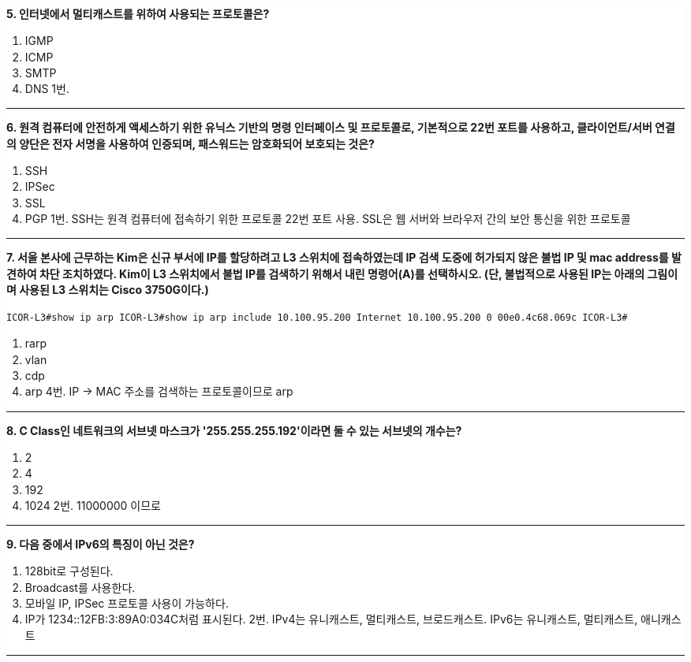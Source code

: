 
**5. 인터넷에서 멀티캐스트를 위하여 사용되는 프로토콜은?**

1. IGMP
2. ICMP
3. SMTP
4. DNS
1번.

---

**6. 원격 컴퓨터에 안전하게 액세스하기 위한 유닉스 기반의 명령 인터페이스 및 프로토콜로, 기본적으로 22번 포트를 사용하고, 클라이언트/서버 연결의 양단은 전자 서명을 사용하여 인증되며, 패스워드는 암호화되어 보호되는 것은?**

1. SSH
2. IPSec
3. SSL
4. PGP
1번. SSH는 원격 컴퓨터에 접속하기 위한 프로토콜 22번 포트 사용.
SSL은 웹 서버와 브라우저 간의 보안 통신을 위한 프로토콜

---

**7. 서울 본사에 근무하는 Kim은 신규 부서에 IP를 할당하려고 L3 스위치에 접속하였는데 IP 검색 도중에 허가되지 않은 불법 IP 및 mac address를 발견하여 차단 조치하였다. Kim이 L3 스위치에서 불법 IP를 검색하기 위해서 내린 명령어(A)를 선택하시오. (단, 불법적으로 사용된 IP는 아래의 그림이며 사용된 L3 스위치는 Cisco 3750G이다.)**

`ICOR-L3#show ip arp
ICOR-L3#show ip arp include 10.100.95.200
Internet 10.100.95.200 0 00e0.4c68.069c
ICOR-L3#`

1. rarp
2. vlan
3. cdp
4. arp
4번. IP → MAC 주소를 검색하는 프로토콜이므로 arp

---

**8. C Class인 네트워크의 서브넷 마스크가 '255.255.255.192'이라면 둘 수 있는 서브넷의 개수는?**

1. 2
2. 4
3. 192
4. 1024
2번. 11000000 이므로

---

**9. 다음 중에서 IPv6의 특징이 아닌 것은?**

1. 128bit로 구성된다.
2. Broadcast를 사용한다.
3. 모바일 IP, IPSec 프로토콜 사용이 가능하다.
4. IP가 1234::12FB:3:89A0:034C처럼 표시된다.
2번. IPv4는 유니캐스트, 멀티캐스트, 브로드캐스트. IPv6는 유니캐스트, 멀티캐스트, 애니캐스트

---